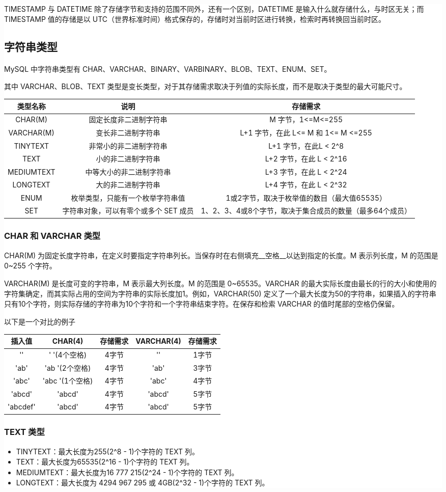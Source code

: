 TIMESTAMP 与 DATETIME 除了存储字节和支持的范围不同外，还有一个区别，DATETIME 是输入什么就存储什么，与时区无关；而 TIMESTAMP 值的存储是以 UTC（世界标准时间）格式保存的，存储时对当前时区进行转换，检索时再转换回当前时区。 

## 字符串类型

MySQL 中字符串类型有 CHAR、VARCHAR、BINARY、VARBINARY、BLOB、TEXT、ENUM、SET。

其中 VARCHAR、BLOB、TEXT 类型是变长类型，对于其存储需求取决于列值的实际长度，而不是取决于类型的最大可能尺寸。

|类型名称|说明|存储需求|
|:-:|:-:|:-:|
|CHAR(M)|固定长度非二进制字符串|M 字节，1<=M<=255|
|VARCHAR(M)|变长非二进制字符串|L+1 字节，在此 L<= M 和 1<= M <=255|
|TINYTEXT|非常小的非二进制字符串|L+1 字节，在此L < 2^8|
|TEXT|小的非二进制字符串|L+2 字节，在此 L < 2^16|
|MEDIUMTEXT|中等大小的非二进制字符串|L+3 字节，在此 L < 2^24|
|LONGTEXT|大的非二进制字符串|L+4 字节，在此 L < 2^32|
|ENUM|枚举类型，只能有一个枚举字符串值|1或2字节，取决于枚举值的数目（最大值65535）|
|SET|字符串对象，可以有零个或多个 SET 成员|1、2、3、4或8个字节，取决于集合成员的数量（最多64个成员）|

### CHAR 和 VARCHAR 类型

CHAR(M) 为固定长度字符串，在定义时要指定字符串列长。当保存时在右侧填充__空格__以达到指定的长度。M 表示列长度，M 的范围是 0~255 个字符。

VARCHAR(M) 是长度可变的字符串，M 表示最大列长度。M 的范围是 0~65535。VARCHAR 的最大实际长度由最长的行的大小和使用的字符集确定，而其实际占用的空间为字符串的实际长度加1。例如，VARCHAR(50) 定义了一个最大长度为50的字符串，如果插入的字符串只有10个字符，则实际存储的字符串为10个字符和一个字符串结束字符。在保存和检索 VARCHAR 的值时尾部的空格仍保留。

以下是一个对比的例子

|插入值|CHAR(4)|存储需求|VARCHAR(4)|存储需求|
|:-:|:-:|:-:|:-:|:-:|
|''|'    '(4个空格)|4字节|''|1字节|
|'ab'|'ab  '(2个空格)|4字节|'ab'|3字节|
|'abc'|'abc '(1个空格)|4字节|'abc'|4字节|
|'abcd'|'abcd'|4字节|'abcd'|5字节|
|'abcdef'|'abcd'|4字节|'abcd'|5字节|

### TEXT 类型
- TINYTEXT：最大长度为255(2^8 - 1)个字符的 TEXT 列。
- TEXT：最大长度为65535(2^16 - 1)个字符的 TEXT 列。
- MEDIUMTEXT：最大长度为16 777 215(2^24 - 1)个字符的 TEXT 列。
- LONGTEXT：最大长度为 4294 967 295 或 4GB(2^32 - 1)个字符的 TEXT 列。
